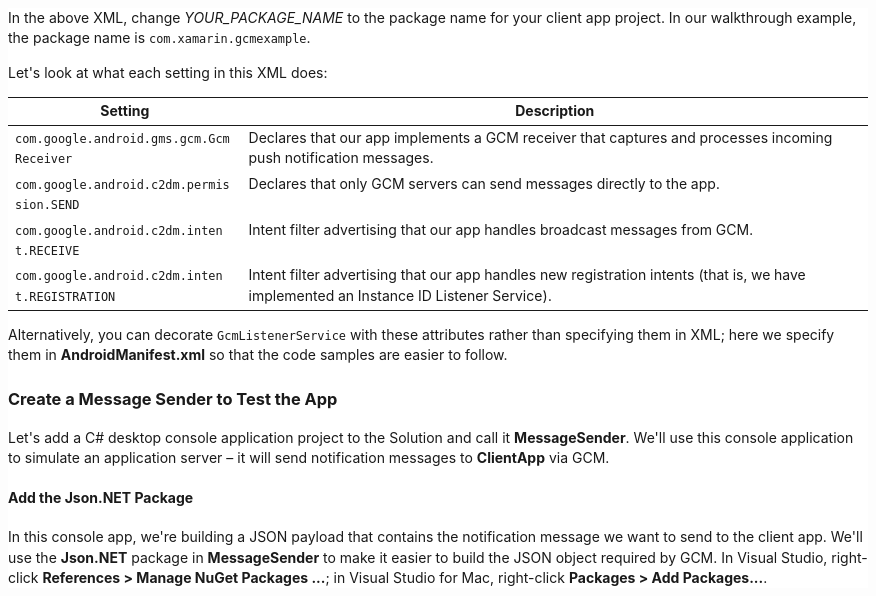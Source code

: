 In the above XML, change *YOUR_PACKAGE_NAME* to the package name for 
your client app project. In our walkthrough example, the package name 
is `com.xamarin.gcmexample`. 

Let's look at what each setting in this XML does:

<table>
    <thead>
        <tr>
            <th>Setting</th>
            <th>Description</th>
        </tr>
    </thead>
    <tbody>
        <tr>
            <td><code>com.google.android.gms.gcm.GcmReceiver</code></td>
            <td>Declares that our app implements a GCM receiver that
                captures and processes incoming push notification messages.</td>
        </tr>
        <tr>
            <td><code>com.google.android.c2dm.permission.SEND</code></td>
            <td>Declares that only GCM servers can send messages directly 
                to the app.</td>
        </tr>
        <tr>
            <td><code>com.google.android.c2dm.intent.RECEIVE</code></td> 
            <td>Intent filter advertising that our app handles broadcast 
                messages from GCM.</td>
        </tr>
        <tr>
            <td><code>com.google.android.c2dm.intent.REGISTRATION</code></td>
            <td>Intent filter advertising that our app handles new registration 
                intents (that is, we have implemented an Instance ID Listener 
                Service).</td>
        </tr>
    </tbody>
</table>

Alternatively, you can decorate `GcmListenerService` with these 
attributes rather than specifying them in XML; here we specify them in 
**AndroidManifest.xml** so that the code samples are easier to follow. 


### Create a Message Sender to Test the App

Let's add a C# desktop console application project to the Solution and 
call it **MessageSender**. We'll use this console application to 
simulate an application server &ndash; it will send notification 
messages to **ClientApp** via GCM. 


#### Add the Json.NET Package

In this console app, we're building a JSON payload that contains the 
notification message we want to send to the client app. We'll use 
the **Json.NET** package in **MessageSender** to make it easier to 
build the JSON object required by GCM. In Visual Studio, right-click 
**References > Manage NuGet Packages ...**; in Visual Studio for Mac, 
right-click **Packages > Add Packages...**. 
